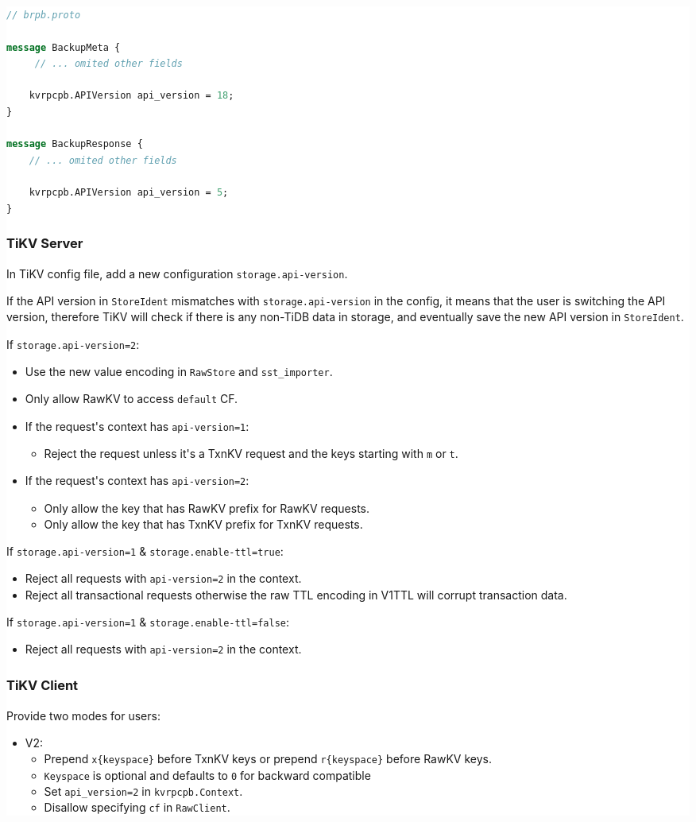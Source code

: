 ```proto
// brpb.proto

message BackupMeta {
     // ... omited other fields

    kvrpcpb.APIVersion api_version = 18;
}

message BackupResponse {
    // ... omited other fields
    
    kvrpcpb.APIVersion api_version = 5;
}
```

### TiKV Server

In TiKV config file, add a new configuration `storage.api-version`.

If the API version in `StoreIdent` mismatches with `storage.api-version` in the config, it means that the user is switching the API version, therefore TiKV will check if there is any non-TiDB data in storage, and eventually save the new API version in `StoreIdent`.

If `storage.api-version=2`:

- Use the new value encoding in `RawStore` and `sst_importer`.

- Only allow RawKV to access `default` CF.

- If the request's context has `api-version=1`:
  - Reject the request unless it's a TxnKV request and the keys starting with `m` or `t`.

- If the request's context has `api-version=2`:
  - Only allow the key that has RawKV prefix for RawKV requests.
  - Only allow the key that has TxnKV prefix for TxnKV requests.

If `storage.api-version=1` & `storage.enable-ttl=true`:

- Reject all requests with `api-version=2` in the context.
- Reject all transactional requests otherwise the raw TTL encoding in V1TTL will corrupt transaction data.

If `storage.api-version=1` & `storage.enable-ttl=false`:

- Reject all requests with `api-version=2` in the context.

### TiKV Client

Provide two modes for users:

- V2:
  - Prepend `x{keyspace}` before TxnKV keys or prepend `r{keyspace}` before RawKV keys.
  - `Keyspace` is optional and defaults to `0` for backward compatible
  - Set `api_version=2` in `kvrpcpb.Context`.
  - Disallow specifying `cf` in `RawClient`.
